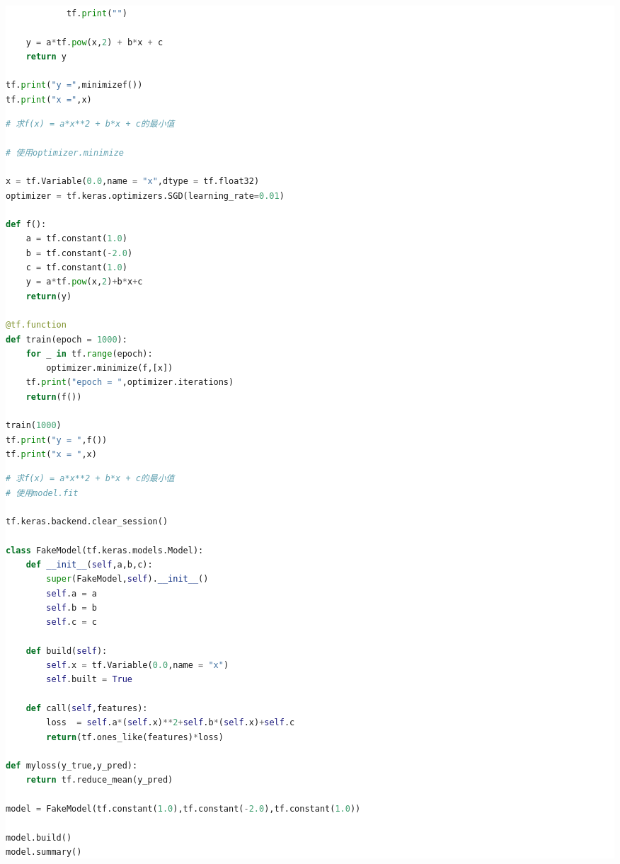 ```python
            tf.print("")
                
    y = a*tf.pow(x,2) + b*x + c
    return y

tf.print("y =",minimizef())
tf.print("x =",x)
```

```python
# 求f(x) = a*x**2 + b*x + c的最小值

# 使用optimizer.minimize

x = tf.Variable(0.0,name = "x",dtype = tf.float32)
optimizer = tf.keras.optimizers.SGD(learning_rate=0.01)   

def f():   
    a = tf.constant(1.0)
    b = tf.constant(-2.0)
    c = tf.constant(1.0)
    y = a*tf.pow(x,2)+b*x+c
    return(y)

@tf.function
def train(epoch = 1000):  
    for _ in tf.range(epoch):  
        optimizer.minimize(f,[x])
    tf.print("epoch = ",optimizer.iterations)
    return(f())

train(1000)
tf.print("y = ",f())
tf.print("x = ",x)
```

```python
# 求f(x) = a*x**2 + b*x + c的最小值
# 使用model.fit

tf.keras.backend.clear_session()

class FakeModel(tf.keras.models.Model):
    def __init__(self,a,b,c):
        super(FakeModel,self).__init__()
        self.a = a
        self.b = b
        self.c = c
    
    def build(self):
        self.x = tf.Variable(0.0,name = "x")
        self.built = True
    
    def call(self,features):
        loss  = self.a*(self.x)**2+self.b*(self.x)+self.c
        return(tf.ones_like(features)*loss)
    
def myloss(y_true,y_pred):
    return tf.reduce_mean(y_pred)

model = FakeModel(tf.constant(1.0),tf.constant(-2.0),tf.constant(1.0))

model.build()
model.summary()
```
